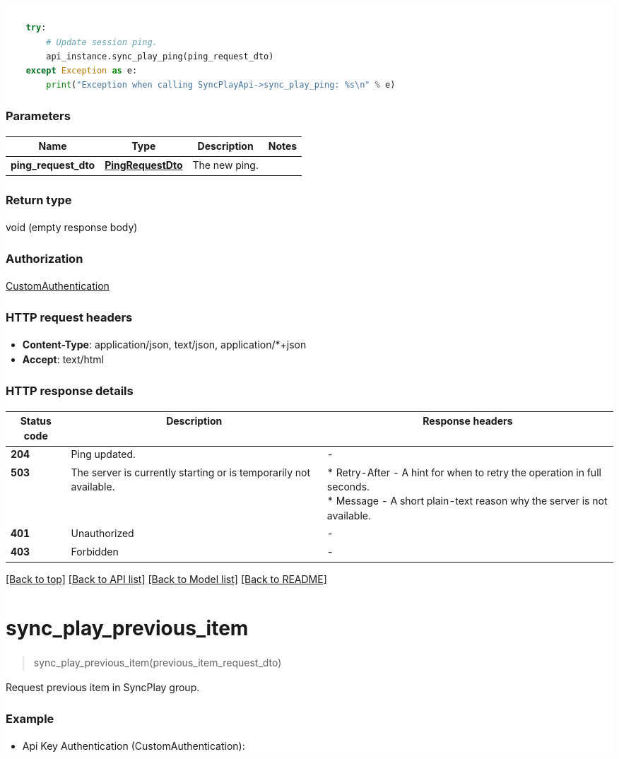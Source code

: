 ```python

    try:
        # Update session ping.
        api_instance.sync_play_ping(ping_request_dto)
    except Exception as e:
        print("Exception when calling SyncPlayApi->sync_play_ping: %s\n" % e)
```



### Parameters


Name | Type | Description  | Notes
------------- | ------------- | ------------- | -------------
 **ping_request_dto** | [**PingRequestDto**](PingRequestDto.md)| The new ping. | 

### Return type

void (empty response body)

### Authorization

[CustomAuthentication](../README.md#CustomAuthentication)

### HTTP request headers

 - **Content-Type**: application/json, text/json, application/*+json
 - **Accept**: text/html

### HTTP response details

| Status code | Description | Response headers |
|-------------|-------------|------------------|
**204** | Ping updated. |  -  |
**503** | The server is currently starting or is temporarily not available. |  * Retry-After - A hint for when to retry the operation in full seconds. <br>  * Message - A short plain-text reason why the server is not available. <br>  |
**401** | Unauthorized |  -  |
**403** | Forbidden |  -  |

[[Back to top]](#) [[Back to API list]](../README.md#documentation-for-api-endpoints) [[Back to Model list]](../README.md#documentation-for-models) [[Back to README]](../README.md)

# **sync_play_previous_item**
> sync_play_previous_item(previous_item_request_dto)

Request previous item in SyncPlay group.

### Example

* Api Key Authentication (CustomAuthentication):
